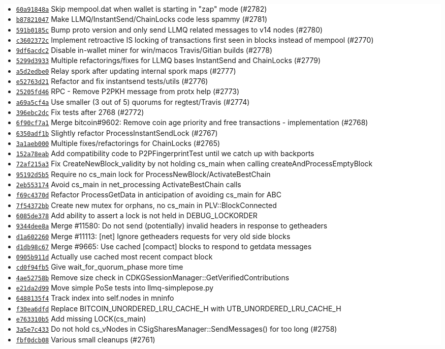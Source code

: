 - [`60a91848a`](https://github.com/utbpay/utb/commit/60a91848a) Skip mempool.dat when wallet is starting in "zap" mode (#2782)
- [`b87821047`](https://github.com/utbpay/utb/commit/b87821047) Make LLMQ/InstantSend/ChainLocks code less spammy (#2781)
- [`591b0185c`](https://github.com/utbpay/utb/commit/591b0185c) Bump proto version and only send LLMQ related messages to v14 nodes (#2780)
- [`c3602372c`](https://github.com/utbpay/utb/commit/c3602372c) Implement retroactive IS locking of transactions first seen in blocks instead of mempool (#2770)
- [`9df6acdc2`](https://github.com/utbpay/utb/commit/9df6acdc2) Disable in-wallet miner for win/macos Travis/Gitian builds (#2778)
- [`5299d3933`](https://github.com/utbpay/utb/commit/5299d3933) Multiple refactorings/fixes for LLMQ bases InstantSend and ChainLocks (#2779)
- [`a5d2edbe0`](https://github.com/utbpay/utb/commit/a5d2edbe0) Relay spork after updating internal spork maps (#2777)
- [`e52763d21`](https://github.com/utbpay/utb/commit/e52763d21) Refactor and fix instantsend tests/utils (#2776)
- [`25205fd46`](https://github.com/utbpay/utb/commit/25205fd46) RPC - Remove P2PKH message from protx help (#2773)
- [`a69a5cf4a`](https://github.com/utbpay/utb/commit/a69a5cf4a) Use smaller (3 out of 5) quorums for regtest/Travis (#2774)
- [`396ebc2dc`](https://github.com/utbpay/utb/commit/396ebc2dc) Fix tests after 2768 (#2772)
- [`6f90cf7a1`](https://github.com/utbpay/utb/commit/6f90cf7a1) Merge bitcoin#9602: Remove coin age priority and free transactions - implementation (#2768)
- [`6350adf1b`](https://github.com/utbpay/utb/commit/6350adf1b) Slightly refactor ProcessInstantSendLock (#2767)
- [`3a1aeb000`](https://github.com/utbpay/utb/commit/3a1aeb000) Multiple fixes/refactorings for ChainLocks (#2765)
- [`152a78eab`](https://github.com/utbpay/utb/commit/152a78eab) Add compatibility code to P2PFingerprintTest until we catch up with backports
- [`72af215a3`](https://github.com/utbpay/utb/commit/72af215a3) Fix CreateNewBlock_validity by not holding cs_main when calling createAndProcessEmptyBlock
- [`95192d5b5`](https://github.com/utbpay/utb/commit/95192d5b5) Require no cs_main lock for ProcessNewBlock/ActivateBestChain
- [`2eb553174`](https://github.com/utbpay/utb/commit/2eb553174) Avoid cs_main in net_processing ActivateBestChain calls
- [`f69c4370d`](https://github.com/utbpay/utb/commit/f69c4370d) Refactor ProcessGetData in anticipation of avoiding cs_main for ABC
- [`7f54372bb`](https://github.com/utbpay/utb/commit/7f54372bb) Create new mutex for orphans, no cs_main in PLV::BlockConnected
- [`6085de378`](https://github.com/utbpay/utb/commit/6085de378) Add ability to assert a lock is not held in DEBUG_LOCKORDER
- [`9344dee8a`](https://github.com/utbpay/utb/commit/9344dee8a) Merge #11580: Do not send (potentially) invalid headers in response to getheaders
- [`d1a602260`](https://github.com/utbpay/utb/commit/d1a602260) Merge #11113: [net] Ignore getheaders requests for very old side blocks
- [`d1db98c67`](https://github.com/utbpay/utb/commit/d1db98c67) Merge #9665: Use cached [compact] blocks to respond to getdata messages
- [`0905b911d`](https://github.com/utbpay/utb/commit/0905b911d) Actually use cached most recent compact block
- [`cd0f94fb5`](https://github.com/utbpay/utb/commit/cd0f94fb5) Give wait_for_quorum_phase more time
- [`4ae52758b`](https://github.com/utbpay/utb/commit/4ae52758b) Remove size check in CDKGSessionManager::GetVerifiedContributions
- [`e21da2d99`](https://github.com/utbpay/utb/commit/e21da2d99) Move simple PoSe tests into llmq-simplepose.py
- [`6488135f4`](https://github.com/utbpay/utb/commit/6488135f4) Track index into self.nodes in mninfo
- [`f30ea6dfd`](https://github.com/utbpay/utb/commit/f30ea6dfd) Replace BITCOIN_UNORDERED_LRU_CACHE_H with UTB_UNORDERED_LRU_CACHE_H
- [`e763310b5`](https://github.com/utbpay/utb/commit/e763310b5) Add missing LOCK(cs_main)
- [`3a5e7c433`](https://github.com/utbpay/utb/commit/3a5e7c433) Do not hold cs_vNodes in CSigSharesManager::SendMessages() for too long (#2758)
- [`fbf0dcb08`](https://github.com/utbpay/utb/commit/fbf0dcb08) Various small cleanups (#2761)